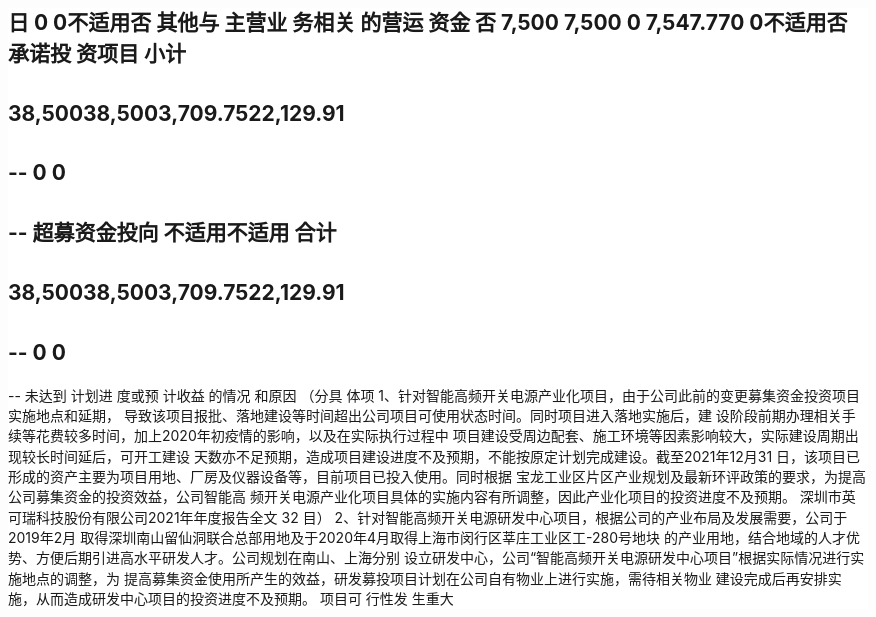 日
0
0不适用否
其他与
主营业
务相关
的营运
资金
否
7,500
7,500
0
7,547.770
0不适用否
承诺投
资项目
小计
--
38,50038,5003,709.7522,129.91
--
--
0
0
--
--
超募资金投向
不适用不适用
合计
--
38,50038,5003,709.7522,129.91
--
--
0
0
--
--
未达到
计划进
度或预
计收益
的情况
和原因
（分具
体项
1、针对智能高频开关电源产业化项目，由于公司此前的变更募集资金投资项目实施地点和延期，
导致该项目报批、落地建设等时间超出公司项目可使用状态时间。同时项目进入落地实施后，建
设阶段前期办理相关手续等花费较多时间，加上2020年初疫情的影响，以及在实际执行过程中
项目建设受周边配套、施工环境等因素影响较大，实际建设周期出现较长时间延后，可开工建设
天数亦不足预期，造成项目建设进度不及预期，不能按原定计划完成建设。截至2021年12月31
日，该项目已形成的资产主要为项目用地、厂房及仪器设备等，目前项目已投入使用。同时根据
宝龙工业区片区产业规划及最新环评政策的要求，为提高公司募集资金的投资效益，公司智能高
频开关电源产业化项目具体的实施内容有所调整，因此产业化项目的投资进度不及预期。
深圳市英可瑞科技股份有限公司2021年年度报告全文
32
目）
2、针对智能高频开关电源研发中心项目，根据公司的产业布局及发展需要，公司于2019年2月
取得深圳南山留仙洞联合总部用地及于2020年4月取得上海市闵行区莘庄工业区工-280号地块
的产业用地，结合地域的人才优势、方便后期引进高水平研发人才。公司规划在南山、上海分别
设立研发中心，公司“智能高频开关电源研发中心项目”根据实际情况进行实施地点的调整，为
提高募集资金使用所产生的效益，研发募投项目计划在公司自有物业上进行实施，需待相关物业
建设完成后再安排实施，从而造成研发中心项目的投资进度不及预期。
项目可
行性发
生重大